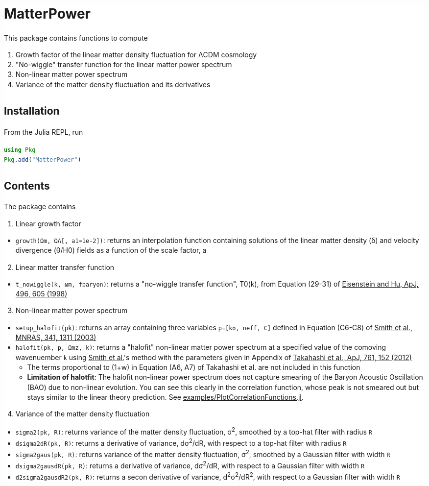 # MatterPower

This package contains functions to compute
1. Growth factor of the linear matter density fluctuation for ΛCDM cosmology
2. "No-wiggle" transfer function for the linear matter power spectrum
3. Non-linear matter power spectrum
4. Variance of the matter density fluctuation and its derivatives

## Installation

From the Julia REPL, run
```Julia
using Pkg
Pkg.add("MatterPower")
```
## Contents

The package contains
1. Linear growth factor
  - `growth(Ωm, ΩΛ[, a1=1e-2])`: returns an interpolation function containing solutions of the linear matter density (δ) and velocity divergence (θ/H0) fields as a function of the scale factor, a  
2. Linear matter transfer function
  - `t_nowiggle(k, ωm, fbaryon)`: returns a "no-wiggle transfer function", T0(k), from Equation (29-31) of [Eisenstein and Hu, ApJ, 496, 605 (1998)](https://iopscience.iop.org/article/10.1086/305424)
3. Non-linear matter power spectrum
  - `setup_halofit(pk)`: returns an array containing three variables `p=[kσ, neff, C]` defined in Equation (C6-C8) of [Smith et al., MNRAS, 341, 1311 (2003)](https://academic.oup.com/mnras/article/341/4/1311/1038529)
  - `halofit(pk, p, Ωmz, k)`: returns a "halofit" non-linear matter power spectrum at a specified value of the comoving wavenuember `k` using [Smith et al.](https://academic.oup.com/mnras/article/341/4/1311/1038529)'s method with the parameters given in Appendix of [Takahashi et al., ApJ, 761, 152 (2012)](https://iopscience.iop.org/article/10.1088/0004-637X/761/2/152)
    - The terms proportional to (1+w) in Equation (A6, A7) of Takahashi et al. are not included in this function
    - **Limitation of halotfit**: The halofit non-linear power spectrum does not capture smearing of the Baryon Acoustic Oscillation (BAO) due to non-linear evolution. You can see this clearly in the correlation function, whose peak is not smeared out but stays similar to the linear theory prediction. See [examples/PlotCorrelationFunctions.jl](https://github.com/komatsu5147/MatterPower.jl/blob/master/examples/PlotCorrelationFunctions.jl).
4. Variance of the matter density fluctuation
  - `sigma2(pk, R)`: returns variance of the matter density fluctuation, σ<sup>2</sup>, smoothed by a top-hat filter with radius `R`
  - `dsigma2dR(pk, R)`: returns a derivative of variance, dσ<sup>2</sup>/dR, with respect to a top-hat filter with radius `R`
  - `sigma2gaus(pk, R)`: returns variance of the matter density fluctuation, σ<sup>2</sup>, smoothed by a Gaussian filter with width `R`
  - `dsigma2gausdR(pk, R)`: returns a derivative of variance, dσ<sup>2</sup>/dR, with respect to a Gaussian filter with width `R`
  - `d2sigma2gausdR2(pk, R)`: returns a secon derivative of variance, d<sup>2</sup>σ<sup>2</sup>/dR<sup>2</sup>, with respect to a Gaussian filter with width `R`
